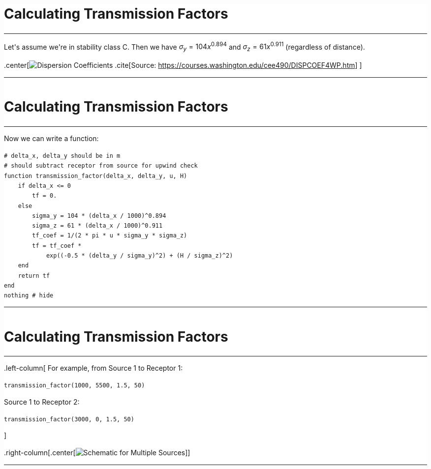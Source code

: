 # Calculating Transmission Factors
<hr>

Let's assume we're in stability class C. Then we have $\sigma_y = 104x^{0.894}$ and
$\sigma_z = 61x^{0.911}$ (regardless of distance).

.center[![Dispersion Coefficients](figures/plume-dispersion.png)
.cite[Source: <https://courses.washington.edu/cee490/DISPCOEF4WP.htm>]
]

---
# Calculating Transmission Factors
<hr>

Now we can write a function:

```@example air
# delta_x, delta_y should be in m
# should subtract receptor from source for upwind check
function transmission_factor(delta_x, delta_y, u, H)
    if delta_x <= 0
        tf = 0.
    else
        sigma_y = 104 * (delta_x / 1000)^0.894
        sigma_z = 61 * (delta_x / 1000)^0.911
        tf_coef = 1/(2 * pi * u * sigma_y * sigma_z)
        tf = tf_coef * 
            exp((-0.5 * (delta_y / sigma_y)^2) + (H / sigma_z)^2)
    end
    return tf
end
nothing # hide
```

---
# Calculating Transmission Factors
<hr>

.left-column[
For example, from Source 1 to Receptor 1:
```@example air
transmission_factor(1000, 5500, 1.5, 50)
```

Source 1 to Receptor 2:
```@example air
transmission_factor(3000, 0, 1.5, 50)
```
]

.right-column[.center[![Schematic for Multiple Sources](figures/multiple-sources.svg)]]

---